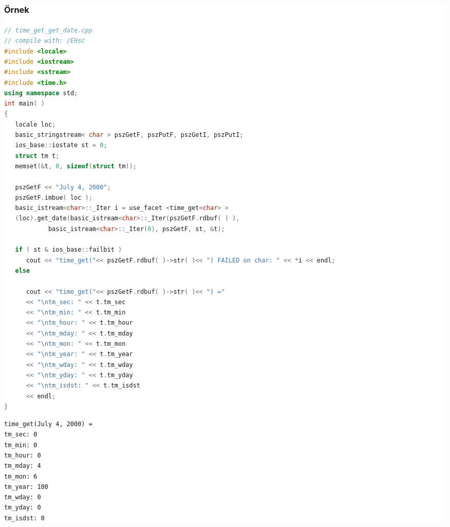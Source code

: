 ### <a name="example"></a>Örnek  
  
```cpp  
// time_get_get_date.cpp  
// compile with: /EHsc  
#include <locale>  
#include <iostream>  
#include <sstream>  
#include <time.h>  
using namespace std;  
int main( )  
{  
   locale loc;  
   basic_stringstream< char > pszGetF, pszPutF, pszGetI, pszPutI;  
   ios_base::iostate st = 0;  
   struct tm t;  
   memset(&t, 0, sizeof(struct tm));  
  
   pszGetF << "July 4, 2000";  
   pszGetF.imbue( loc );  
   basic_istream<char>::_Iter i = use_facet <time_get<char> >  
   (loc).get_date(basic_istream<char>::_Iter(pszGetF.rdbuf( ) ),  
            basic_istream<char>::_Iter(0), pszGetF, st, &t);  
  
   if ( st & ios_base::failbit )  
      cout << "time_get("<< pszGetF.rdbuf( )->str( )<< ") FAILED on char: " << *i << endl;  
   else  
  
      cout << "time_get("<< pszGetF.rdbuf( )->str( )<< ") ="  
      << "\ntm_sec: " << t.tm_sec  
      << "\ntm_min: " << t.tm_min  
      << "\ntm_hour: " << t.tm_hour  
      << "\ntm_mday: " << t.tm_mday  
      << "\ntm_mon: " << t.tm_mon  
      << "\ntm_year: " << t.tm_year  
      << "\ntm_wday: " << t.tm_wday  
      << "\ntm_yday: " << t.tm_yday  
      << "\ntm_isdst: " << t.tm_isdst  
      << endl;  
}  
```  
  
```Output  
time_get(July 4, 2000) =  
tm_sec: 0  
tm_min: 0  
tm_hour: 0  
tm_mday: 4  
tm_mon: 6  
tm_year: 100  
tm_wday: 0  
tm_yday: 0  
tm_isdst: 0  
```  
  